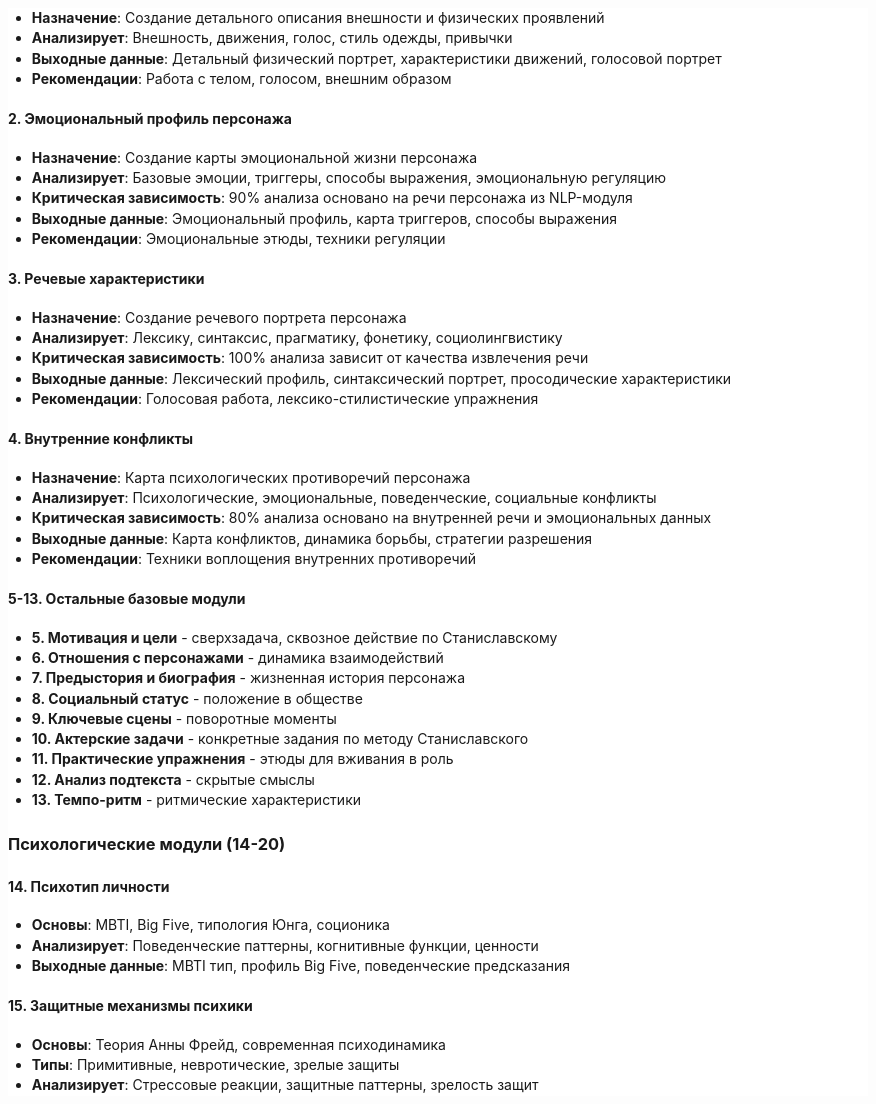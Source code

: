 - **Назначение**: Создание детального описания внешности и физических проявлений
- **Анализирует**: Внешность, движения, голос, стиль одежды, привычки
- **Выходные данные**: Детальный физический портрет, характеристики движений, голосовой портрет
- **Рекомендации**: Работа с телом, голосом, внешним образом

#### 2. Эмоциональный профиль персонажа

- **Назначение**: Создание карты эмоциональной жизни персонажа
- **Анализирует**: Базовые эмоции, триггеры, способы выражения, эмоциональную регуляцию
- **Критическая зависимость**: 90% анализа основано на речи персонажа из NLP-модуля
- **Выходные данные**: Эмоциональный профиль, карта триггеров, способы выражения
- **Рекомендации**: Эмоциональные этюды, техники регуляции

#### 3. Речевые характеристики

- **Назначение**: Создание речевого портрета персонажа
- **Анализирует**: Лексику, синтаксис, прагматику, фонетику, социолингвистику
- **Критическая зависимость**: 100% анализа зависит от качества извлечения речи
- **Выходные данные**: Лексический профиль, синтаксический портрет, просодические характеристики
- **Рекомендации**: Голосовая работа, лексико-стилистические упражнения

#### 4. Внутренние конфликты

- **Назначение**: Карта психологических противоречий персонажа
- **Анализирует**: Психологические, эмоциональные, поведенческие, социальные конфликты
- **Критическая зависимость**: 80% анализа основано на внутренней речи и эмоциональных данных
- **Выходные данные**: Карта конфликтов, динамика борьбы, стратегии разрешения
- **Рекомендации**: Техники воплощения внутренних противоречий

#### 5-13. Остальные базовые модули

- **5. Мотивация и цели** - сверхзадача, сквозное действие по Станиславскому
- **6. Отношения с персонажами** - динамика взаимодействий
- **7. Предыстория и биография** - жизненная история персонажа
- **8. Социальный статус** - положение в обществе
- **9. Ключевые сцены** - поворотные моменты
- **10. Актерские задачи** - конкретные задания по методу Станиславского
- **11. Практические упражнения** - этюды для вживания в роль
- **12. Анализ подтекста** - скрытые смыслы
- **13. Темпо-ритм** - ритмические характеристики

### Психологические модули (14-20)

#### 14. Психотип личности

- **Основы**: MBTI, Big Five, типология Юнга, соционика
- **Анализирует**: Поведенческие паттерны, когнитивные функции, ценности
- **Выходные данные**: MBTI тип, профиль Big Five, поведенческие предсказания

#### 15. Защитные механизмы психики

- **Основы**: Теория Анны Фрейд, современная психодинамика
- **Типы**: Примитивные, невротические, зрелые защиты
- **Анализирует**: Стрессовые реакции, защитные паттерны, зрелость защит
